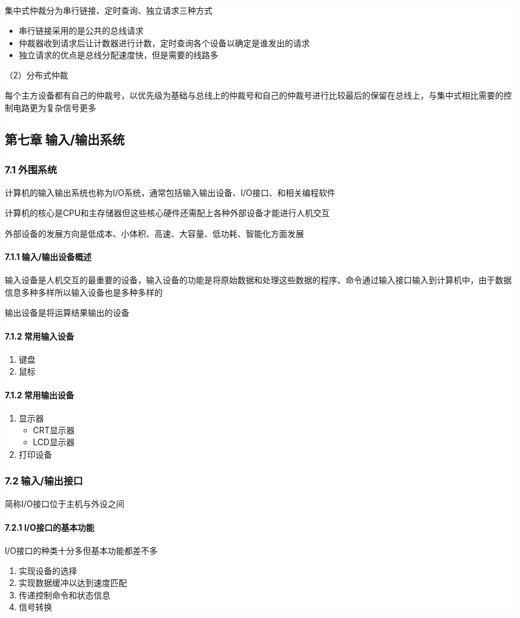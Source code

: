 集中式仲裁分为串行链接、定时查询、独立请求三种方式

+ 串行链接采用的是公共的总线请求
+ 仲裁器收到请求后让计数器进行计数，定时查询各个设备以确定是谁发出的请求
+ 独立请求的优点是总线分配速度快，但是需要的线路多

（2）分布式仲裁

每个主方设备都有自己的仲裁号，以优先级为基础与总线上的仲裁号和自己的仲裁号进行比较最后的保留在总线上，与集中式相比需要的控制电路更为复杂信号更多



## 第七章 输入/输出系统

### 7.1 外围系统

计算机的输入输出系统也称为I/O系统，通常包括输入输出设备、I/O接口、和相关编程软件

计算机的核心是CPU和主存储器但这些核心硬件还需配上各种外部设备才能进行人机交互

外部设备的发展方向是低成本、小体积、高速、大容量、低功耗、智能化方面发展



#### 7.1.1 输入/输出设备概述

输入设备是人机交互的最重要的设备，输入设备的功能是将原始数据和处理这些数据的程序、命令通过输入接口输入到计算机中，由于数据信息多种多样所以输入设备也是多种多样的

输出设备是将运算结果输出的设备



#### 7.1.2 常用输入设备

1. 键盘
2. 鼠标



#### 7.1.2 常用输出设备

1. 显示器
   + CRT显示器
   + LCD显示器
2. 打印设备



### 7.2 输入/输出接口

简称I/O接口位于主机与外设之间



#### 7.2.1 I/O接口的基本功能

I/O接口的种类十分多但基本功能都差不多

1. 实现设备的选择
2. 实现数据缓冲以达到速度匹配
3. 传递控制命令和状态信息
4. 信号转换

